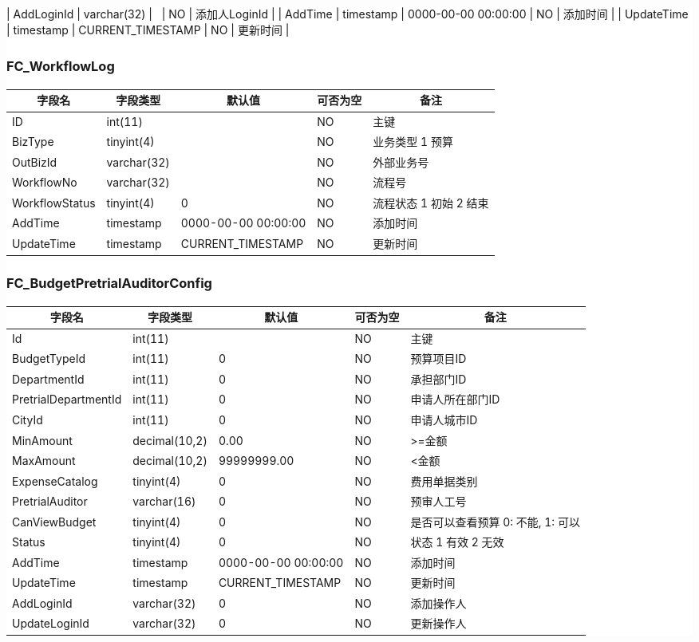 | AddLoginId | varchar(32) | &nbsp; | NO | 添加人LoginId |
| AddTime | timestamp | 0000-00-00 00:00:00 | NO | 添加时间 |
| UpdateTime | timestamp | CURRENT_TIMESTAMP | NO | 更新时间 |

### FC_WorkflowLog

|字段名|字段类型|默认值|可否为空|备注|
|----|----|----|----|----|
| ID | int(11) | &nbsp; | NO | 主键 |
| BizType | tinyint(4) | &nbsp; | NO | 业务类型 1 预算 |
| OutBizId | varchar(32) | &nbsp; | NO | 外部业务号 |
| WorkflowNo | varchar(32) | &nbsp; | NO | 流程号 |
| WorkflowStatus | tinyint(4) | 0 | NO | 流程状态 1 初始 2 结束 |
| AddTime | timestamp | 0000-00-00 00:00:00 | NO | 添加时间 |
| UpdateTime | timestamp | CURRENT_TIMESTAMP | NO | 更新时间 |

### FC_BudgetPretrialAuditorConfig

|字段名|字段类型|默认值|可否为空|备注|
|----|----|----|----|----|
| Id | int(11) | &nbsp; | NO | 主键 |
| BudgetTypeId | int(11) | 0 | NO | 预算项目ID |
| DepartmentId | int(11) | 0 | NO | 承担部门ID |
| PretrialDepartmentId | int(11) | 0 | NO | 申请人所在部门ID |
| CityId | int(11) | 0 | NO | 申请人城市ID |
| MinAmount | decimal(10,2) | 0.00 | NO | >=金额 |
| MaxAmount | decimal(10,2) | 99999999.00 | NO | <金额 |
| ExpenseCatalog | tinyint(4) | 0 | NO | 费用单据类别 |
| PretrialAuditor | varchar(16) | 0 | NO | 预审人工号 |
| CanViewBudget | tinyint(4) | 0 | NO | 是否可以查看预算 0: 不能, 1: 可以 |
| Status | tinyint(4) | 0 | NO | 状态 1 有效 2 无效 |
| AddTime | timestamp | 0000-00-00 00:00:00 | NO | 添加时间 |
| UpdateTime | timestamp | CURRENT_TIMESTAMP | NO | 更新时间 |
| AddLoginId | varchar(32) | 0 | NO | 添加操作人 |
| UpdateLoginId | varchar(32) | 0 | NO | 更新操作人 |
